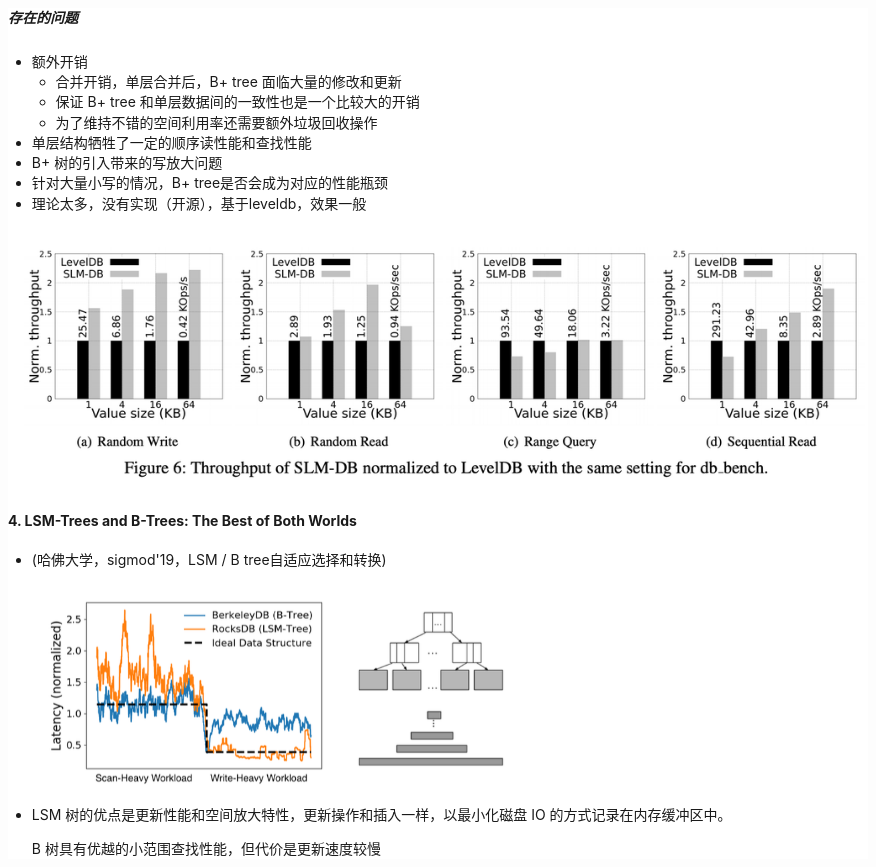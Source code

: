 ##### 存在的问题

- 额外开销
  - 合并开销，单层合并后，B+ tree 面临大量的修改和更新
  - 保证 B+ tree 和单层数据间的一致性也是一个比较大的开销
  - 为了维持不错的空间利用率还需要额外垃圾回收操作
- 单层结构牺牲了一定的顺序读性能和查找性能
- B+ 树的引入带来的写放大问题
- 针对大量小写的情况，B+ tree是否会成为对应的性能瓶颈
- 理论太多，没有实现（开源），基于leveldb，效果一般

![image-20200916111842241](../photos/image-20200916111842241.png?lastModify=1600392076)

#### 4.	LSM-Trees and B-Trees: The Best of Both Worlds

- (哈佛大学，sigmod'19，LSM / B tree自适应选择和转换)

  <img src="../photos/image-20200918094322538.png" alt="image-20200918094322538" style="zoom:67%;" />

- LSM 树的优点是更新性能和空间放大特性，更新操作和插入一样，以最小化磁盘 IO 的方式记录在内存缓冲区中。

  B 树具有优越的小范围查找性能，但代价是更新速度较慢
